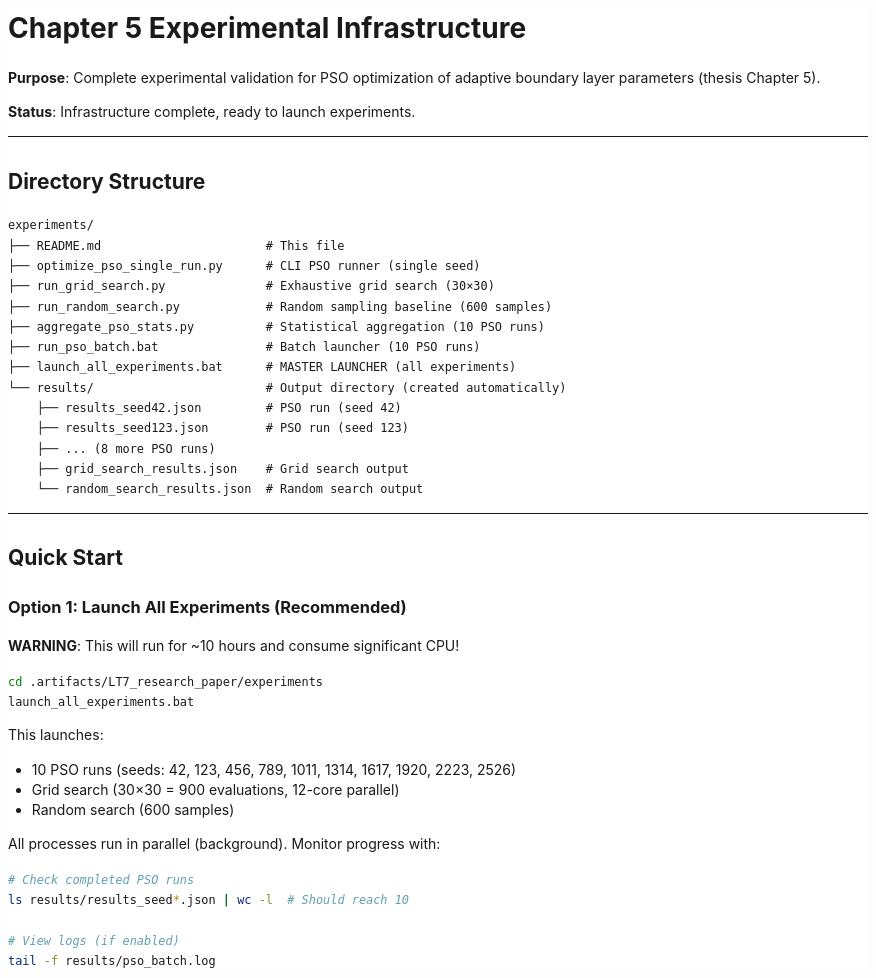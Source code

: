 # Chapter 5 Experimental Infrastructure

**Purpose**: Complete experimental validation for PSO optimization of adaptive boundary layer parameters (thesis Chapter 5).

**Status**: Infrastructure complete, ready to launch experiments.

---

## Directory Structure

```
experiments/
├── README.md                       # This file
├── optimize_pso_single_run.py      # CLI PSO runner (single seed)
├── run_grid_search.py              # Exhaustive grid search (30×30)
├── run_random_search.py            # Random sampling baseline (600 samples)
├── aggregate_pso_stats.py          # Statistical aggregation (10 PSO runs)
├── run_pso_batch.bat               # Batch launcher (10 PSO runs)
├── launch_all_experiments.bat      # MASTER LAUNCHER (all experiments)
└── results/                        # Output directory (created automatically)
    ├── results_seed42.json         # PSO run (seed 42)
    ├── results_seed123.json        # PSO run (seed 123)
    ├── ... (8 more PSO runs)
    ├── grid_search_results.json    # Grid search output
    └── random_search_results.json  # Random search output
```

---

## Quick Start

### Option 1: Launch All Experiments (Recommended)

**WARNING**: This will run for ~10 hours and consume significant CPU!

```bash
cd .artifacts/LT7_research_paper/experiments
launch_all_experiments.bat
```

This launches:
- 10 PSO runs (seeds: 42, 123, 456, 789, 1011, 1314, 1617, 1920, 2223, 2526)
- Grid search (30×30 = 900 evaluations, 12-core parallel)
- Random search (600 samples)

All processes run in parallel (background). Monitor progress with:

```bash
# Check completed PSO runs
ls results/results_seed*.json | wc -l  # Should reach 10

# View logs (if enabled)
tail -f results/pso_batch.log
```

